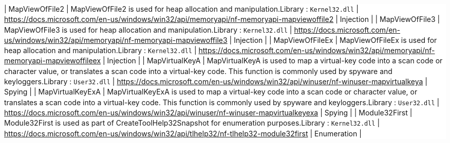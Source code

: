 | MapViewOfFile2                   | MapViewOfFile2 is used for heap allocation and manipulation.Library : `Kernel32.dll`                                                                                                                                                                                                                                                                                                                                                                                                                                                                                                                                                                       | https://docs.microsoft.com/en-us/windows/win32/api/memoryapi/nf-memoryapi-mapviewoffile2                                                                     | Injection                                             |
| MapViewOfFile3                   | MapViewOfFile3 is used for heap allocation and manipulation.Library : `Kernel32.dll`                                                                                                                                                                                                                                                                                                                                                                                                                                                                                                                                                                       | https://docs.microsoft.com/en-us/windows/win32/api/memoryapi/nf-memoryapi-mapviewoffile3                                                                     | Injection                                             |
| MapViewOfFileEx                  | MapViewOfFileEx is used for heap allocation and manipulation.Library : `Kernel32.dll`                                                                                                                                                                                                                                                                                                                                                                                                                                                                                                                                                                      | https://docs.microsoft.com/en-us/windows/win32/api/memoryapi/nf-memoryapi-mapviewoffileex                                                                    | Injection                                             |
| MapVirtualKeyA                   | MapVirtualKeyA is used to map a virtual-key code into a scan code or character value, or translates a scan code into a virtual-key code. This function is commonly used by spyware and keyloggers.Library : `User32.dll`                                                                                                                                                                                                                                                                                                                                                                                                                                   | https://docs.microsoft.com/en-us/windows/win32/api/winuser/nf-winuser-mapvirtualkeya                                                                         | Spying                                                |
| MapVirtualKeyExA                 | MapVirtualKeyExA is used to map a virtual-key code into a scan code or character value, or translates a scan code into a virtual-key code. This function is commonly used by spyware and keyloggers.Library : `User32.dll`                                                                                                                                                                                                                                                                                                                                                                                                                                 | https://docs.microsoft.com/en-us/windows/win32/api/winuser/nf-winuser-mapvirtualkeyexa                                                                       | Spying                                                |
| Module32First                    | Module32First is used as part of CreateToolHelp32Snapshot for enumeration purposes.Library : `Kernel32.dll`                                                                                                                                                                                                                                                                                                                                                                                                                                                                                                                                                | https://docs.microsoft.com/en-us/windows/win32/api/tlhelp32/nf-tlhelp32-module32first                                                                        | Enumeration                                           |